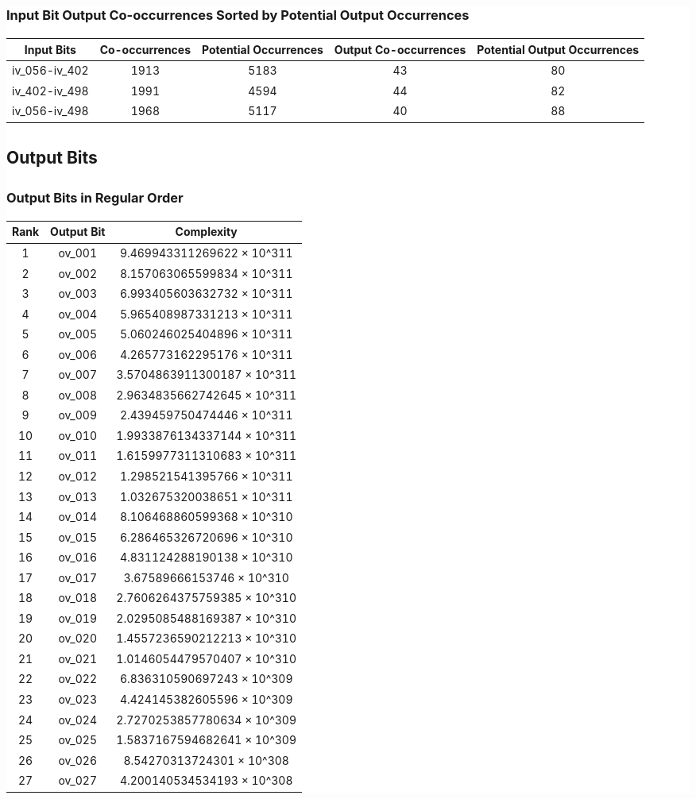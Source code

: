 ### Input Bit Output Co-occurrences Sorted by Potential Output Occurrences

| Input Bits | Co-occurrences | Potential Occurrences | Output Co-occurrences | Potential Output Occurrences |
|:----------:|:--------------:|:---------------------:|:---------------------:|:----------------------------:|
| iv_056-iv_402 | 1913 | 5183 | 43 | 80 |
| iv_402-iv_498 | 1991 | 4594 | 44 | 82 |
| iv_056-iv_498 | 1968 | 5117 | 40 | 88 |

## Output Bits

### Output Bits in Regular Order

| Rank | Output Bit | Complexity |
|:----:|:----------:|:----------:|
| 1 | ov_001 | 9.469943311269622 × 10^311 |
| 2 | ov_002 | 8.157063065599834 × 10^311 |
| 3 | ov_003 | 6.993405603632732 × 10^311 |
| 4 | ov_004 | 5.965408987331213 × 10^311 |
| 5 | ov_005 | 5.060246025404896 × 10^311 |
| 6 | ov_006 | 4.265773162295176 × 10^311 |
| 7 | ov_007 | 3.5704863911300187 × 10^311 |
| 8 | ov_008 | 2.9634835662742645 × 10^311 |
| 9 | ov_009 | 2.439459750474446 × 10^311 |
| 10 | ov_010 | 1.9933876134337144 × 10^311 |
| 11 | ov_011 | 1.6159977311310683 × 10^311 |
| 12 | ov_012 | 1.298521541395766 × 10^311 |
| 13 | ov_013 | 1.032675320038651 × 10^311 |
| 14 | ov_014 | 8.106468860599368 × 10^310 |
| 15 | ov_015 | 6.286465326720696 × 10^310 |
| 16 | ov_016 | 4.831124288190138 × 10^310 |
| 17 | ov_017 | 3.67589666153746 × 10^310 |
| 18 | ov_018 | 2.7606264375759385 × 10^310 |
| 19 | ov_019 | 2.0295085488169387 × 10^310 |
| 20 | ov_020 | 1.4557236590212213 × 10^310 |
| 21 | ov_021 | 1.0146054479570407 × 10^310 |
| 22 | ov_022 | 6.836310590697243 × 10^309 |
| 23 | ov_023 | 4.424145382605596 × 10^309 |
| 24 | ov_024 | 2.7270253857780634 × 10^309 |
| 25 | ov_025 | 1.5837167594682641 × 10^309 |
| 26 | ov_026 | 8.54270313724301 × 10^308 |
| 27 | ov_027 | 4.200140534534193 × 10^308 |